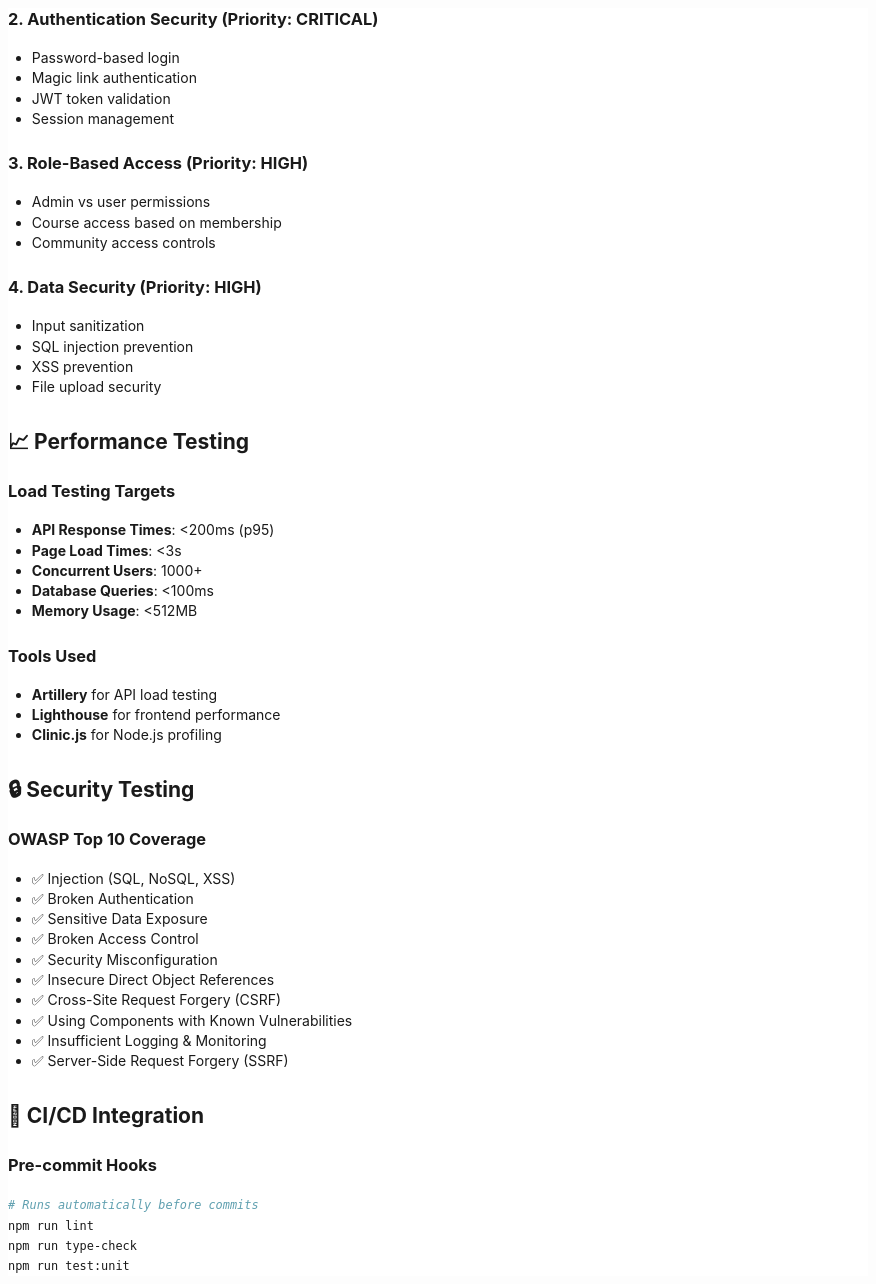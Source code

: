 ### 2. Authentication Security (Priority: CRITICAL)
- Password-based login
- Magic link authentication
- JWT token validation
- Session management

### 3. Role-Based Access (Priority: HIGH)
- Admin vs user permissions
- Course access based on membership
- Community access controls

### 4. Data Security (Priority: HIGH)
- Input sanitization
- SQL injection prevention
- XSS prevention
- File upload security

## 📈 Performance Testing

### Load Testing Targets
- **API Response Times**: <200ms (p95)
- **Page Load Times**: <3s
- **Concurrent Users**: 1000+
- **Database Queries**: <100ms
- **Memory Usage**: <512MB

### Tools Used
- **Artillery** for API load testing
- **Lighthouse** for frontend performance
- **Clinic.js** for Node.js profiling

## 🔒 Security Testing

### OWASP Top 10 Coverage
- ✅ Injection (SQL, NoSQL, XSS)
- ✅ Broken Authentication
- ✅ Sensitive Data Exposure
- ✅ Broken Access Control
- ✅ Security Misconfiguration
- ✅ Insecure Direct Object References
- ✅ Cross-Site Request Forgery (CSRF)
- ✅ Using Components with Known Vulnerabilities
- ✅ Insufficient Logging & Monitoring
- ✅ Server-Side Request Forgery (SSRF)

## 🚀 CI/CD Integration

### Pre-commit Hooks
```bash
# Runs automatically before commits
npm run lint
npm run type-check
npm run test:unit
```

